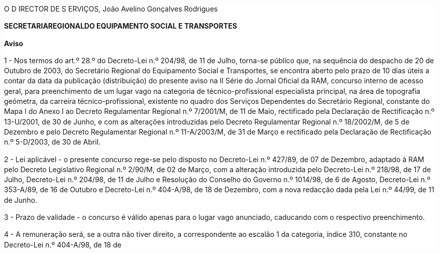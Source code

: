 
O D IRECTOR DE S ERVIÇOS, João Avelino Gonçalves Rodrigues


**SECRETARIAREGIONALDO EQUIPAMENTO
SOCIAL E TRANSPORTES**


**Aviso**


1 - Nos termos do art.º 28.º do Decreto-Lei n.º 204/98,
de 11 de Julho, torna-se público que, na sequência do
despacho de 20 de Outubro de 2003, do Secretário
Regional do Equipamento Social e Transportes, se
encontra aberto pelo prazo de 10 dias úteis a contar
da data da publicação (distribuição) do presente
aviso na II Série do Jornal Oficial da RAM, concurso
interno de acesso geral, para preenchimento de um
lugar vago na categoria de técnico-profissional
especialista principal, na área de topografia geómetra, da carreira técnico-profissional, existente no
quadro dos Serviços Dependentes do Secretário
Regional, constante do Mapa I do Anexo I ao
Decreto Regulamentar Regional n.º 7/2001/M, de 11
de Maio, rectificado pela Declaração de Rectificação
n.º 13-U/2001, de 30 de Junho, e com as alterações
introduzidas pelo Decreto Regulamentar Regional
n.º 18/2002/M, de 5 de Dezembro e pelo Decreto
Regulamentar Regional n.º 11-A/2003/M, de 31 de
Março e rectificado pela Declaração de Rectificação
n.º 5-D/2003, de 30 de Abril.


2 - Lei aplicável - o presente concurso rege-se pelo
disposto no Decreto-Lei n.º 427/89, de 07 de
Dezembro, adaptado à RAM pelo Decreto
Legislativo Regional n.º 2/90/M, de 02 de Março,
com a alteração introduzida pelo Decreto-Lei n.º
218/98, de 17 de Julho, Decreto-Lei n.º 204/98, de
11 de Julho e Resolução do Conselho do Governo n.º
1014/98, de 6 de Agosto, Decreto-Lei n.º 353-A/89,
de 16 de Outubro e Decreto-Lei n.º 404-A/98, de 18
de Dezembro, com a nova redacção dada pela Lei n.º
44/99, de 11 de Junho.


3 - Prazo de validade - o concurso é válido apenas para
o lugar vago anunciado, caducando com o respectivo
preenchimento.


4 - A remuneração será, se a outra não tiver direito, a
correspondente ao escalão 1 da categoria, índice 310,
constante no Decreto-Lei n.º 404-A/98, de 18 de



